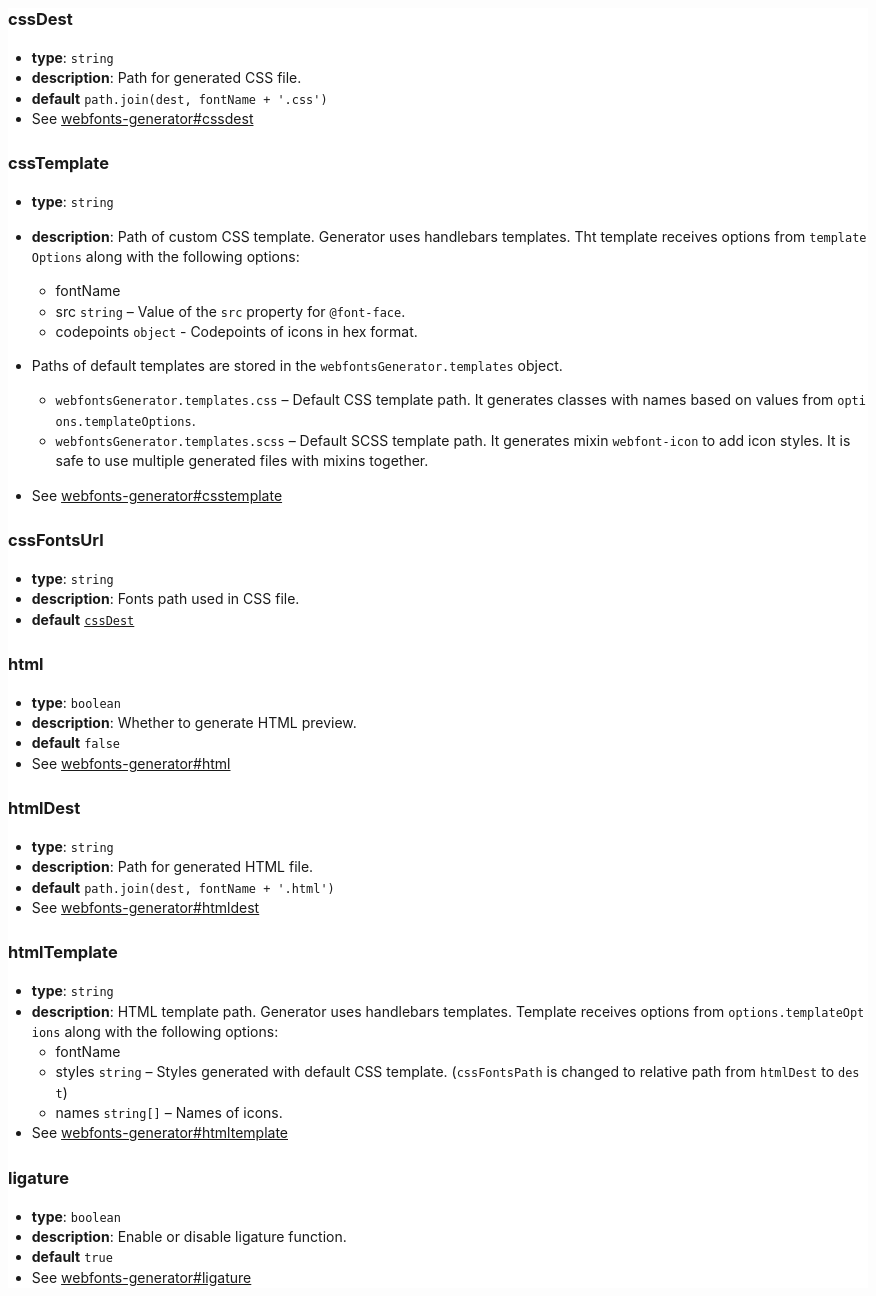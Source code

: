 ### cssDest
* **type**: `string`
* **description**: Path for generated CSS file.
* **default** `path.join(dest, fontName + '.css')`
* See [webfonts-generator#cssdest](https://github.com/vusion/webfonts-generator#cssdest)

### cssTemplate
* **type**: `string`
* **description**: Path of custom CSS template. Generator uses handlebars templates. Tht template receives options from `templateOptions` along with the following options:
    * fontName
    * src `string` – Value of the `src` property for `@font-face`.
    * codepoints `object` - Codepoints of icons in hex format.

* Paths of default templates are stored in the `webfontsGenerator.templates` object.
    * `webfontsGenerator.templates.css` – Default CSS template path. It generates classes with names based on values from `options.templateOptions`.
    * `webfontsGenerator.templates.scss` – Default SCSS template path. It generates mixin `webfont-icon` to add icon styles. It is safe to use multiple generated files with mixins together.
* See [webfonts-generator#csstemplate](https://github.com/vusion/webfonts-generator#csstemplate)

### cssFontsUrl
* **type**: `string`
* **description**: Fonts path used in CSS file.
* **default** [`cssDest`](#cssdest)

### html
* **type**: `boolean`
* **description**: Whether to generate HTML preview.
* **default** `false`
* See [webfonts-generator#html](https://github.com/vusion/webfonts-generator#html)

### htmlDest
* **type**: `string`
* **description**: Path for generated HTML file.
* **default** `path.join(dest, fontName + '.html')`
* See [webfonts-generator#htmldest](https://github.com/vusion/webfonts-generator#htmldest)

### htmlTemplate
* **type**: `string`
* **description**: HTML template path. Generator uses handlebars templates. Template receives options from `options.templateOptions` along with the following options:
    * fontName
    * styles `string` – Styles generated with default CSS template. (`cssFontsPath` is changed to relative path from `htmlDest` to `dest`)
    * names `string[]` – Names of icons.
* See [webfonts-generator#htmltemplate](https://github.com/vusion/webfonts-generator#htmltemplate)

### ligature
* **type**: `boolean`
* **description**: Enable or disable ligature function.
* **default** `true`
* See [webfonts-generator#ligature](https://github.com/vusion/webfonts-generator#ligature)
